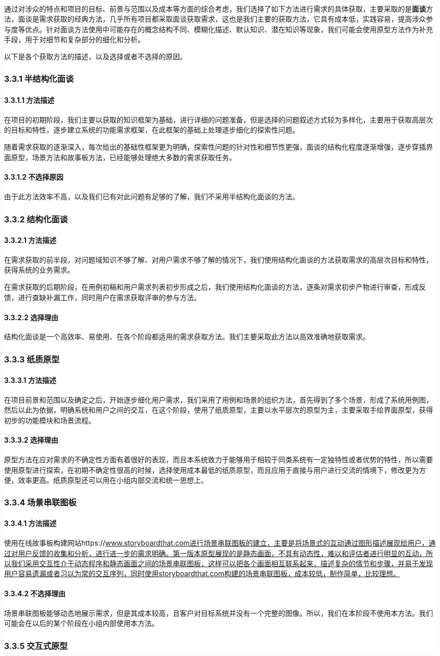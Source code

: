 通过对涉众的特点和项目的目标、前景与范围以及成本等方面的综合考虑，我们选择了如下方法进行需求的具体获取，主要采取的是**面谈**方法，面谈是需求获取的经典方法，几乎所有项目都采取面谈获取需求，这也是我们主要的获取方法，它具有成本低，实践容易，提高涉众参与度等优点。针对面谈方法使用中可能存在的概念结构不同、模糊化描述、默认知识、潜在知识等现象，我们可能会使用原型方法作为补充手段，用于对细节和复杂部分的细化和分析。

以下是各个获取方法的描述，以及选择或者不选择的原因。

### 3.3.1 半结构化面谈

#### 3.3.1.1 方法描述

在项目的初期阶段，我们主要以获取的知识框架为基础，进行详细的问题准备，但是选择的问题叙述方式较为多样化，主要用于获取高层次的目标和特性，逐步建立系统的功能需求框架，在此框架的基础上处理逐步细化的探索性问题。

随着需求获取的逐渐深入，每次给出的基础性框架更为明确，探索性问题的针对性和细节性更强，面谈的结构化程度逐渐增强，逐步穿插界面原型，场景方法和故事板方法，已经能够处理绝大多数的需求获取任务。

#### 3.3.1.2 不选择原因

由于此方法效率不高，以及我们已有对此问题有足够的了解，我们不采用半结构化面谈的方法。

### 3.3.2 结构化面谈

#### 3.3.2.1 方法描述

在需求获取的前半段，对问题域知识不够了解、对用户需求不够了解的情况下，我们使用结构化面谈的方法获取需求的高层次目标和特性，获得系统的业务需求。

在需求获取的后期阶段，在用例初稿和用户需求列表初步形成之后，我们使用结构化面谈的方法，逐条对需求初步产物进行审查，形成反馈，进行查缺补漏工作，同时用户在需求获取评审的参与方法。

#### 3.3.2.2 选择理由

结构化面谈是一个高效率、易使用、在各个阶段都适用的需求获取方法。我们主要采取此方法以高效准确地获取需求。

### 3.3.3 纸质原型

#### 3.3.3.1 方法描述

在项目前景和范围以及确定之后，开始逐步细化用户需求，我们采用了用例和场景的组织方法，首先得到了多个场景，形成了系统用例图，然后以此为依据，明确系统和用户之间的交互，在这个阶段，使用了纸质原型，主要以水平层次的原型为主，主要采取手绘界面原型，获得初步的功能模块和场景流程。

#### 3.3.3.2 选择理由

原型方法在应对需求的不确定性方面有着很好的表现，而且本系统致力于能够用于相较于同类系统有一定独特性或者优势的特性，所以需要使用原型进行探索，在初期不确定性很高的时候，选择使用成本最低的纸质原型，而且应用于直接与用户进行交流的情境下，修改更为方便，效率更高。纸质原型还可以用在小组内部交流和统一思想上。

### 3.3.4 场景串联图板

#### 3.3.4.1 方法描述

使用在线故事板构建网站https://www.storyboardthat.com进行场景串联图板的建立，主要是将场景式的互动通过图形描述展现给用户，通过对用户反馈的收集和分析，进行进一步的需求明确。第一版本原型展现的是静态画面，不具有动态性，难以和评估者进行明显的互动，所以我们采用交互性介于动态程序和静态画面之间的场景串联图板，这样可以把各个画面相互联系起来，描述复杂的情节和步骤，并易于发现用户容易遗漏或者习以为常的交互序列，同时使用storyboardthat.com构建的场景串联图板，成本较低，制作简单，比较理想。

#### 3.3.4.2 不选择理由

场景串联图板能够动态地展示需求，但是其成本较高，且客户对目标系统并没有一个完整的图像。所以，我们在本阶段不使用本方法。我们可能会在以后的某个阶段在小组内部使用本方法。

### 3.3.5 交互式原型
